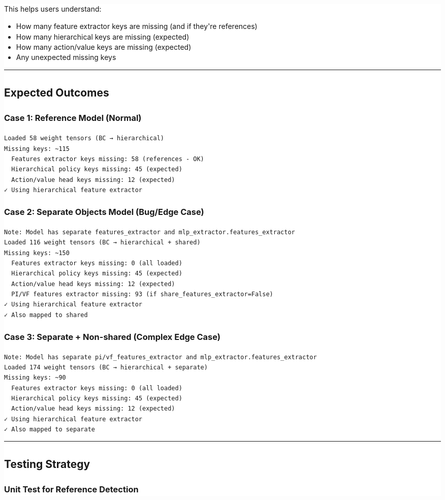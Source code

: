 This helps users understand:
- How many feature extractor keys are missing (and if they're references)
- How many hierarchical keys are missing (expected)
- How many action/value keys are missing (expected)
- Any unexpected missing keys

---

## Expected Outcomes

### Case 1: Reference Model (Normal)
```
Loaded 58 weight tensors (BC → hierarchical)
Missing keys: ~115
  Features extractor keys missing: 58 (references - OK)
  Hierarchical policy keys missing: 45 (expected)
  Action/value head keys missing: 12 (expected)
✓ Using hierarchical feature extractor
```

### Case 2: Separate Objects Model (Bug/Edge Case)
```
Note: Model has separate features_extractor and mlp_extractor.features_extractor
Loaded 116 weight tensors (BC → hierarchical + shared)
Missing keys: ~150
  Features extractor keys missing: 0 (all loaded)
  Hierarchical policy keys missing: 45 (expected)
  Action/value head keys missing: 12 (expected)
  PI/VF features extractor missing: 93 (if share_features_extractor=False)
✓ Using hierarchical feature extractor
✓ Also mapped to shared
```

### Case 3: Separate + Non-shared (Complex Edge Case)
```
Note: Model has separate pi/vf_features_extractor and mlp_extractor.features_extractor
Loaded 174 weight tensors (BC → hierarchical + separate)
Missing keys: ~90
  Features extractor keys missing: 0 (all loaded)
  Hierarchical policy keys missing: 45 (expected)
  Action/value head keys missing: 12 (expected)
✓ Using hierarchical feature extractor
✓ Also mapped to separate
```

---

## Testing Strategy

### Unit Test for Reference Detection
